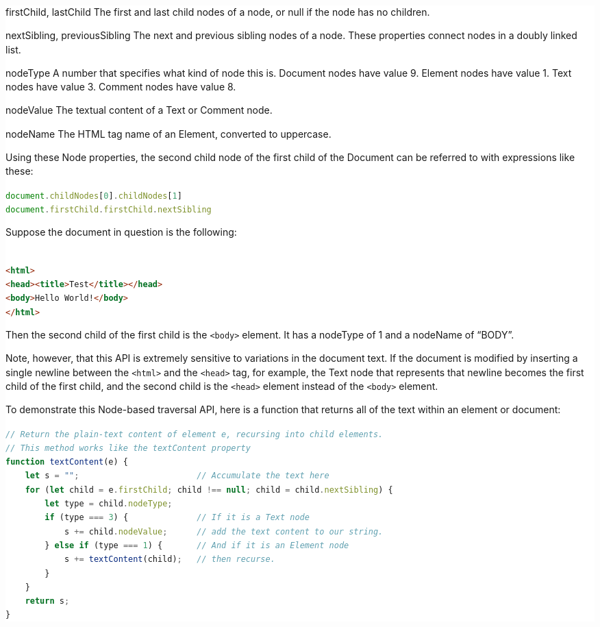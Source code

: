 firstChild, lastChild
The first and last child nodes of a node, or null if the node has no children.

nextSibling, previousSibling
The next and previous sibling nodes of a node. These properties connect nodes in a doubly linked list.

nodeType
A number that specifies what kind of node this is. Document nodes have value 9. Element nodes have value 1. Text nodes
have value 3. Comment nodes have value 8.

nodeValue
The textual content of a Text or Comment node.

nodeName
The HTML tag name of an Element, converted to uppercase.

Using these Node properties, the second child node of the first child of the Document can be referred to with
expressions like these:

```js
document.childNodes[0].childNodes[1]
document.firstChild.firstChild.nextSibling
```

Suppose the document in question is the following:

```html

<html>
<head><title>Test</title></head>
<body>Hello World!</body>
</html>
```

Then the second child of the first child is the `<body>` element. It has a nodeType of 1 and a nodeName of “BODY”.

Note, however, that this API is extremely sensitive to variations in the document text. If the document is modified by
inserting a single newline between the `<html>` and the `<head>` tag, for example, the Text node that represents that
newline becomes the first child of the first child, and the second child is the `<head>` element instead of the `<body>`
element.

To demonstrate this Node-based traversal API, here is a function that returns all of the text within an element or
document:

```js
// Return the plain-text content of element e, recursing into child elements.
// This method works like the textContent property
function textContent(e) {
    let s = "";                        // Accumulate the text here
    for (let child = e.firstChild; child !== null; child = child.nextSibling) {
        let type = child.nodeType;
        if (type === 3) {              // If it is a Text node
            s += child.nodeValue;      // add the text content to our string.
        } else if (type === 1) {       // And if it is an Element node
            s += textContent(child);   // then recurse.
        }
    }
    return s;
}
```
